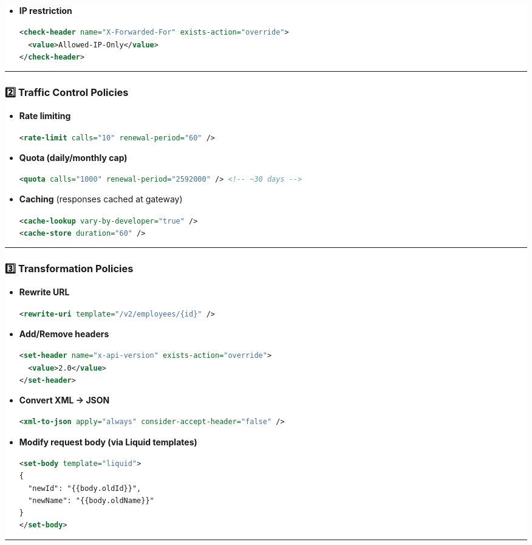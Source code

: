 - **IP restriction**

  ```xml
  <check-header name="X-Forwarded-For" exists-action="override">
    <value>Allowed-IP-Only</value>
  </check-header>
  ```

---

### 2️⃣ **Traffic Control Policies**

- **Rate limiting**

  ```xml
  <rate-limit calls="10" renewal-period="60" />
  ```

- **Quota (daily/monthly cap)**

  ```xml
  <quota calls="1000" renewal-period="2592000" /> <!-- ~30 days -->
  ```

- **Caching** (responses cached at gateway)

  ```xml
  <cache-lookup vary-by-developer="true" />
  <cache-store duration="60" />
  ```

---

### 3️⃣ **Transformation Policies**

- **Rewrite URL**

  ```xml
  <rewrite-uri template="/v2/employees/{id}" />
  ```

- **Add/Remove headers**

  ```xml
  <set-header name="x-api-version" exists-action="override">
    <value>2.0</value>
  </set-header>
  ```

- **Convert XML → JSON**

  ```xml
  <xml-to-json apply="always" consider-accept-header="false" />
  ```

- **Modify request body (via Liquid templates)**

  ```xml
  <set-body template="liquid">
  {
    "newId": "{{body.oldId}}",
    "newName": "{{body.oldName}}"
  }
  </set-body>
  ```

---